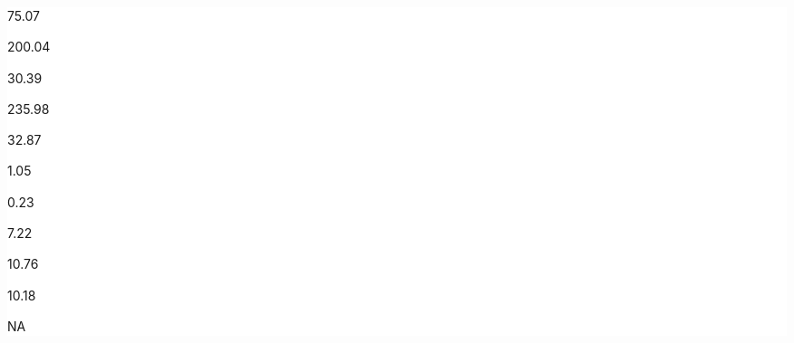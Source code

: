 <td style="text-align:right;">

75.07

</td>

<td style="text-align:right;">

200.04

</td>

<td style="text-align:right;">

30.39

</td>

<td style="text-align:right;">

235.98

</td>

<td style="text-align:right;">

32.87

</td>

<td style="text-align:right;">

1.05

</td>

<td style="text-align:right;">

0.23

</td>

<td style="text-align:right;">

7.22

</td>

<td style="text-align:right;">

10.76

</td>

<td style="text-align:right;">

10.18

</td>

<td style="text-align:right;">

NA

</td>
